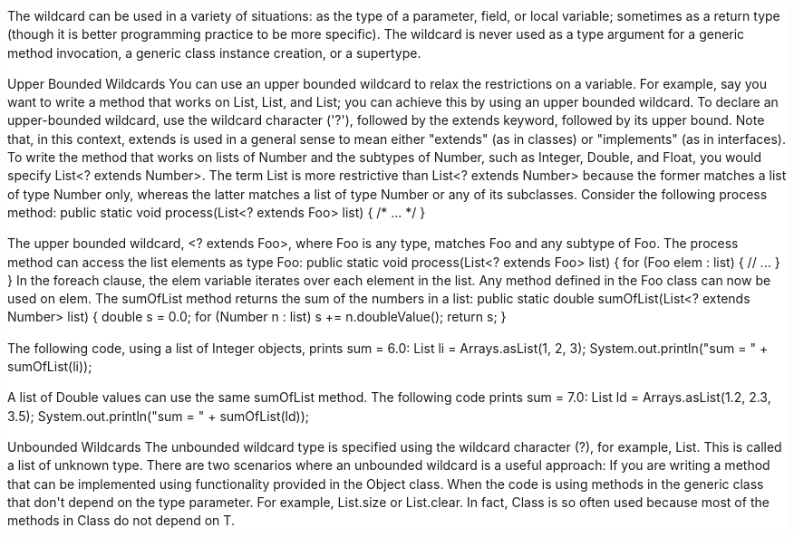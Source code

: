 The wildcard can be used in a variety of situations: as the type of a parameter, field, or local variable; sometimes as a return type (though it is better programming practice to be more specific). The wildcard is never used as a type argument for a generic method invocation, a generic class instance creation, or a supertype.


Upper Bounded Wildcards
You can use an upper bounded wildcard to relax the restrictions on a variable. For example, say you want to write a method that works on List<Integer>, List<Double>, and List<Number>; you can achieve this by using an upper bounded wildcard.
To declare an upper-bounded wildcard, use the wildcard character ('?'), followed by the extends keyword, followed by its upper bound. Note that, in this context, extends is used in a general sense to mean either "extends" (as in classes) or "implements" (as in interfaces).
To write the method that works on lists of Number and the subtypes of Number, such as Integer, Double, and Float, you would specify List<? extends Number>. The term List<Number> is more restrictive than List<? extends Number> because the former matches a list of type Number only, whereas the latter matches a list of type Number or any of its subclasses.
Consider the following process method:
public static void process(List<? extends Foo> list) { /* ... */ }

The upper bounded wildcard, <? extends Foo>, where Foo is any type, matches Foo and any subtype of Foo. The process method can access the list elements as type Foo:
public static void process(List<? extends Foo> list) {
    for (Foo elem : list) {
        // ...
    }
}
In the foreach clause, the elem variable iterates over each element in the list. Any method defined in the Foo class can now be used on elem.
The sumOfList method returns the sum of the numbers in a list:
public static double sumOfList(List<? extends Number> list) {
    double s = 0.0;
    for (Number n : list)
        s += n.doubleValue();
    return s;
}

The following code, using a list of Integer objects, prints sum = 6.0:
List<Integer> li = Arrays.asList(1, 2, 3);
System.out.println("sum = " + sumOfList(li));

A list of Double values can use the same sumOfList method. The following code prints sum = 7.0:
List<Double> ld = Arrays.asList(1.2, 2.3, 3.5);
System.out.println("sum = " + sumOfList(ld));


Unbounded Wildcards
The unbounded wildcard type is specified using the wildcard character (?), for example, List<?>. This is called a list of unknown type. There are two scenarios where an unbounded wildcard is a useful approach:
If you are writing a method that can be implemented using functionality provided in the Object class.
When the code is using methods in the generic class that don't depend on the type parameter. For example, List.size or List.clear. In fact, Class<?> is so often used because most of the methods in Class<T> do not depend on T.
